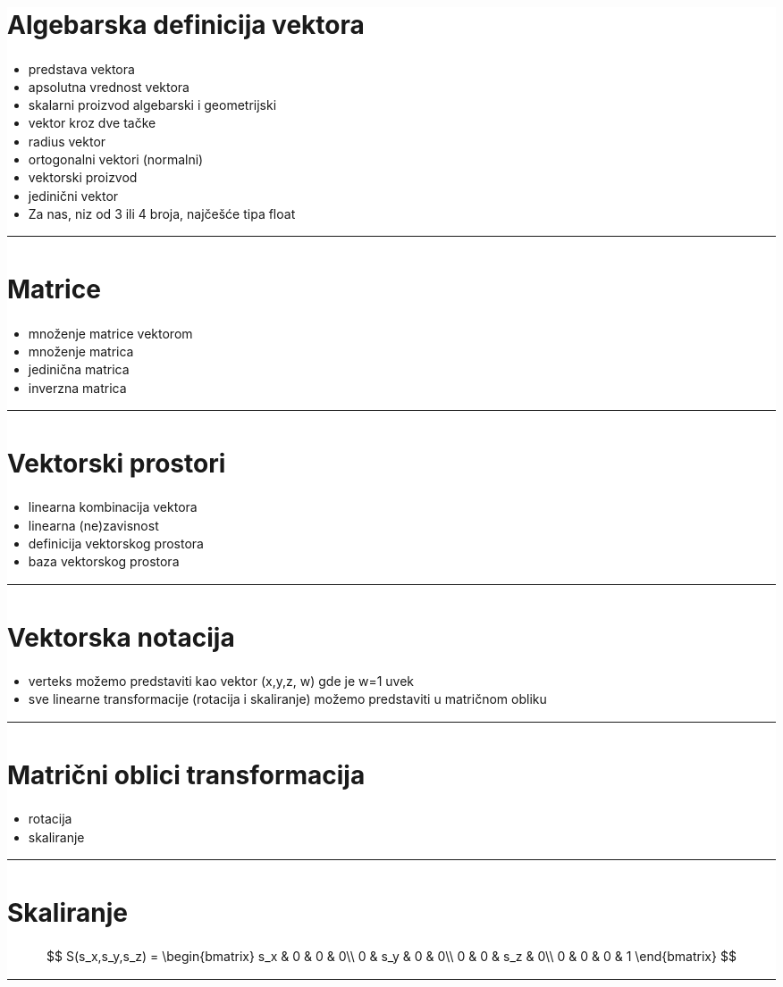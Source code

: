# Algebarska definicija vektora

* predstava vektora
* apsolutna vrednost vektora
* skalarni proizvod algebarski i geometrijski 
* vektor kroz dve tačke
* radius vektor
* ortogonalni vektori (normalni)
* vektorski proizvod 
* jedinični vektor
* Za nas, niz od 3 ili 4 broja, najčešće tipa float


---
# Matrice
 
* množenje matrice vektorom
* množenje matrica 
* jedinična matrica
* inverzna matrica 

---
# Vektorski prostori 

* linearna kombinacija vektora
* linearna (ne)zavisnost
* definicija vektorskog prostora 
* baza vektorskog prostora 

---
# Vektorska notacija 

* verteks možemo predstaviti kao vektor (x,y,z, w) gde je w=1 uvek 
* sve linearne transformacije (rotacija i skaliranje) možemo predstaviti u matričnom obliku

---
# Matrični oblici transformacija 

* rotacija
* skaliranje

---
# Skaliranje 
$$ S(s_x,s_y,s_z) = \begin{bmatrix} 
s_x & 0 & 0 & 0\\
0 & s_y & 0 & 0\\
0 & 0 & s_z & 0\\
0 & 0 & 0 & 1 \end{bmatrix} $$

---